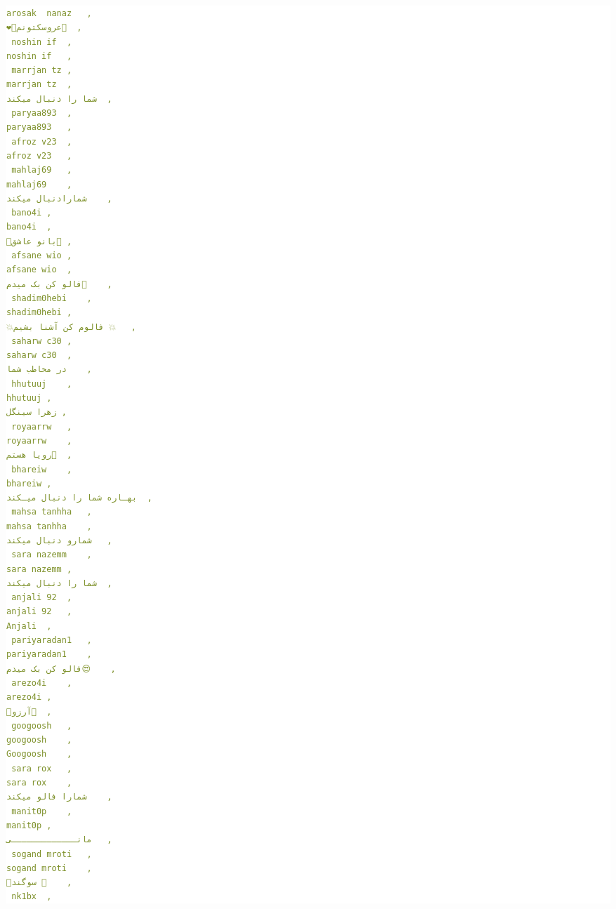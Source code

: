 ```yaml
arosak  nanaz	,
❤️‍🔥عروسکتونم💋	,
 noshin if	,
noshin if	,
 marrjan tz	,
marrjan tz	,
شما را دنبال ميکند	,
 paryaa893	,
paryaa893	,
 afroz v23	,
afroz v23	,
 mahlaj69	,
mahlaj69	,
شمارادنبال میکند	,
 bano4i	,
bano4i	,
🔻بانو عاشق🔻	,
 afsane wio	,
afsane wio	,
فالو کن بک میدم🥰	,
 shadim0hebi	,
shadim0hebi	,
💥فالوم کن آشنا بشیم 💥	,
 saharw c30	,
saharw c30	,
در مخاطب شما	,
 hhutuuj	,
hhutuuj	,
‌زهرا سینگل	,
 royaarrw	,
royaarrw	,
رویا هستم🌈	,
 bhareiw	,
bhareiw	,
بهـاره شما را دنبال میـکند	,
 mahsa tanhha	,
mahsa tanhha	,
شمارو دنبال میکند	,
 sara nazemm	,
sara nazemm	,
شما را دنبال میکند	,
 anjali 92 	,
anjali 92 	,
Anjali	,
 pariyaradan1	,
pariyaradan1	,
فالو کن بک میدم😍	,
 arezo4i	,
arezo4i	,
🌸آرزو🌸	,
 googoosh	,
googoosh	,
Googoosh	,
 sara rox	,
sara rox	,
شمارا فالو میکند	,
 manit0p	,
manit0p	,
مانـــــــــــــی	,
 sogand mroti	,
sogand mroti	,
🌺سوگند 🌺	,
 nk1bx	,
```